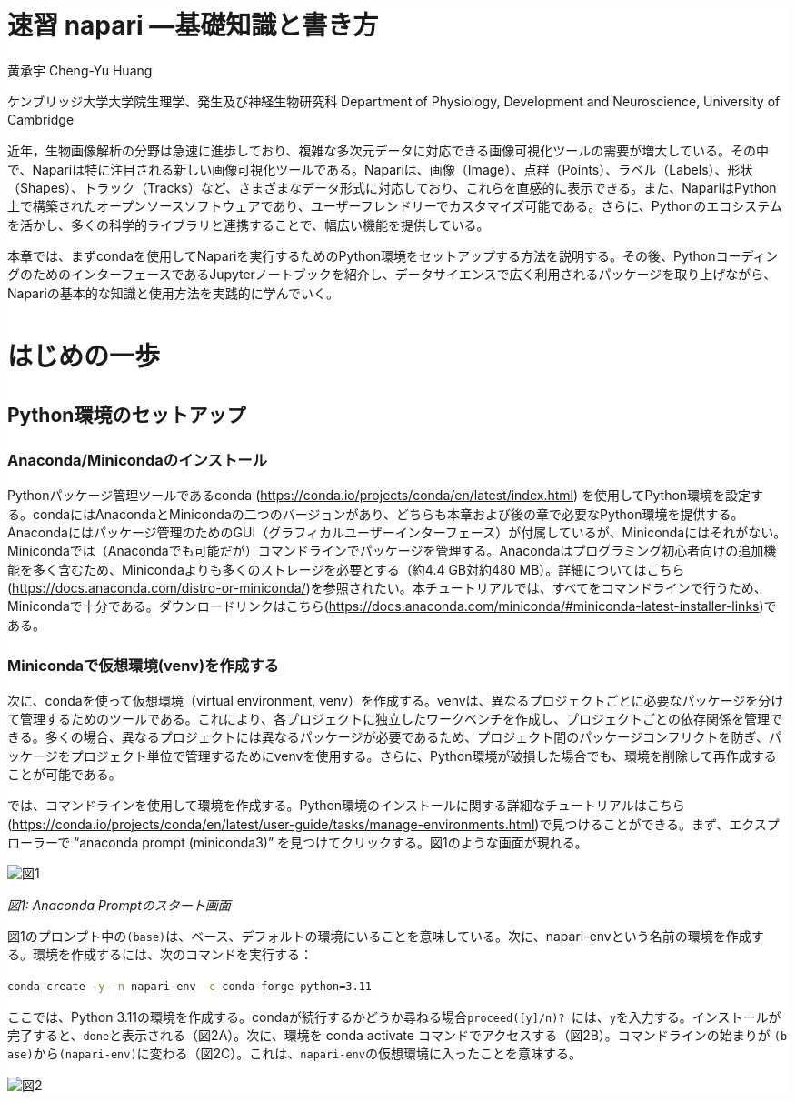 # 速習 napari ―基礎知識と書き方

黄承宇
Cheng-Yu Huang

ケンブリッジ大学大学院生理学、発生及び神経生物研究科
Department of Physiology, Development and Neuroscience, University of Cambridge

近年，生物画像解析の分野は急速に進歩しており、複雑な多次元データに対応できる画像可視化ツールの需要が増大している。その中で、Napariは特に注目される新しい画像可視化ツールである。Napariは、画像（Image）、点群（Points）、ラベル（Labels）、形状（Shapes）、トラック（Tracks）など、さまざまなデータ形式に対応しており、これらを直感的に表示できる。また、NapariはPython上で構築されたオープンソースソフトウェアであり、ユーザーフレンドリーでカスタマイズ可能である。さらに、Pythonのエコシステムを活かし、多くの科学的ライブラリと連携することで、幅広い機能を提供している。

本章では、まずcondaを使用してNapariを実行するためのPython環境をセットアップする方法を説明する。その後、PythonコーディングのためのインターフェースであるJupyterノートブックを紹介し、データサイエンスで広く利用されるパッケージを取り上げながら、Napariの基本的な知識と使用方法を実践的に学んでいく。

# はじめの一歩
## Python環境のセットアップ
### Anaconda/Minicondaのインストール
Pythonパッケージ管理ツールであるconda (https://conda.io/projects/conda/en/latest/index.html) を使用してPython環境を設定する。condaにはAnacondaとMinicondaの二つのバージョンがあり、どちらも本章および後の章で必要なPython環境を提供する。Anacondaにはパッケージ管理のためのGUI（グラフィカルユーザーインターフェース）が付属しているが、Minicondaにはそれがない。Minicondaでは（Anacondaでも可能だが）コマンドラインでパッケージを管理する。Anacondaはプログラミング初心者向けの追加機能を多く含むため、Minicondaよりも多くのストレージを必要とする（約4.4 GB対約480 MB）。詳細についてはこちら(https://docs.anaconda.com/distro-or-miniconda/)を参照されたい。本チュートリアルでは、すべてをコマンドラインで行うため、Minicondaで十分である。ダウンロードリンクはこちら(https://docs.anaconda.com/miniconda/#miniconda-latest-installer-links)である。

### Minicondaで仮想環境(venv)を作成する
次に、condaを使って仮想環境（virtual environment, venv）を作成する。venvは、異なるプロジェクトごとに必要なパッケージを分けて管理するためのツールである。これにより、各プロジェクトに独立したワークベンチを作成し、プロジェクトごとの依存関係を管理できる。多くの場合、異なるプロジェクトには異なるパッケージが必要であるため、プロジェクト間のパッケージコンフリクトを防ぎ、パッケージをプロジェクト単位で管理するためにvenvを使用する。さらに、Python環境が破損した場合でも、環境を削除して再作成することが可能である。

では、コマンドラインを使用して環境を作成する。Python環境のインストールに関する詳細なチュートリアルはこちら(https://conda.io/projects/conda/en/latest/user-guide/tasks/manage-environments.html)で見つけることができる。まず、エクスプローラーで “anaconda prompt (miniconda3)” を見つけてクリックする。図1のような画面が現れる。

![図1](figures\1_anaconda_prompt_start.png)

*図1: Anaconda Promptのスタート画面*

図1のプロンプト中の`(base)`は、ベース、デフォルトの環境にいることを意味している。次に、napari-envという名前の環境を作成する。環境を作成するには、次のコマンドを実行する：

```bash
conda create -y -n napari-env -c conda-forge python=3.11
```

ここでは、Python 3.11の環境を作成する。condaが続行するかどうか尋ねる場合`proceed([y]/n)? `には、`y`を入力する。インストールが完了すると、`done`と表示される（図2A）。次に、環境を conda activate コマンドでアクセスする（図2B）。コマンドラインの始まりが
`(base)`から`(napari-env)`に変わる（図2C）。これは、`napari-env`の仮想環境に入ったことを意味する。

![図2](figures\2_entering_napari_env.png)
